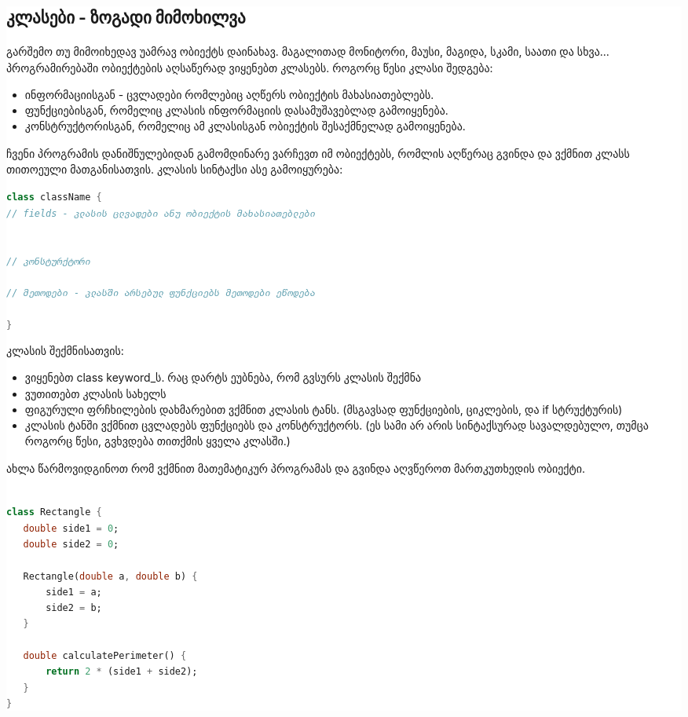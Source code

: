 ## კლასები - ზოგადი მიმოხილვა

გარშემო თუ მიმოიხედავ უამრავ ობიექტს დაინახავ. მაგალითად მონიტორი, მაუსი, მაგიდა, სკამი, საათი და სხვა... პროგრამირებაში ობიექტების აღსაწერად ვიყენებთ კლასებს.
როგორც წესი კლასი შედგება:
 - ინფორმაციისგან - ცვლადები რომლებიც აღწერს ობიექტის მახასიათებლებს.
 - ფუნქციებისგან, რომელიც კლასის ინფორმაციის დასამუშავებლად გამოიყენება.
 - კონსტრუქტორისგან, რომელიც ამ კლასისგან ობიექტის შესაქმნელად გამოიყენება.

ჩვენი პროგრამის დანიშნულებიდან გამომდინარე ვარჩევთ იმ ობიექტებს, რომლის აღწერაც გვინდა და ვქმნით კლასს თითოეული მათგანისათვის. კლასის სინტაქსი ასე გამოიყურება:


```dart
class className {
// fields - კლასის ცლვადები ანუ ობიექტის მახასიათებლები


// კონსტურქტორი

// მეთოდები - კლასში არსებულ ფუნქციებს მეთოდები ეწოდება

}

```

კლასის შექმნისათვის:
 - ვიყენებთ class keyword_ს. რაც დარტს ეუბნება, რომ გვსურს კლასის შექმნა
 - ვუთითებთ კლასის სახელს
 - ფიგურული ფრჩხილების დახმარებით ვქმნით კლასის ტანს. (მსგავსად ფუნქციების, ციკლების, და if სტრუქტურის)
 - კლასის ტანში ვქმნით ცვლადებს ფუნქციებს და კონსტრუქტორს. (ეს სამი არ არის სინტაქსურად სავალდებულო, თუმცა როგორც წესი, გვხვდება თითქმის ყველა კლასში.)

 ახლა წარმოვიდგინოთ რომ ვქმნით მათემატიკურ პროგრამას და გვინდა აღვწეროთ მართკუთხედის ობიექტი.
 
 ```dart
 
class Rectangle {
    double side1 = 0;
    double side2 = 0;

    Rectangle(double a, double b) {
        side1 = a;
        side2 = b;
    }

    double calculatePerimeter() {
        return 2 * (side1 + side2);
    }
}

 ```
